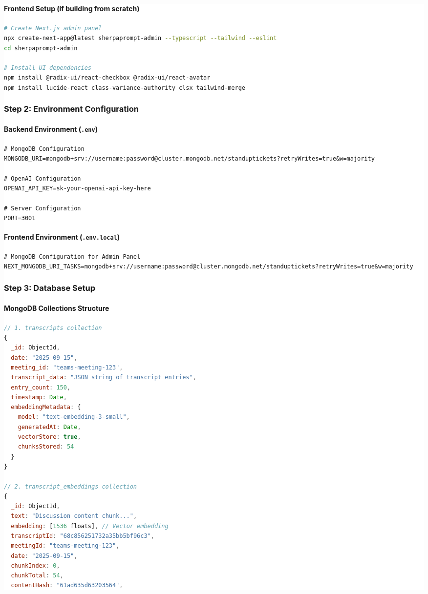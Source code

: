 #### Frontend Setup (if building from scratch)
```bash
# Create Next.js admin panel
npx create-next-app@latest sherpaprompt-admin --typescript --tailwind --eslint
cd sherpaprompt-admin

# Install UI dependencies
npm install @radix-ui/react-checkbox @radix-ui/react-avatar
npm install lucide-react class-variance-authority clsx tailwind-merge
```

### Step 2: Environment Configuration

#### Backend Environment (`.env`)
```env
# MongoDB Configuration
MONGODB_URI=mongodb+srv://username:password@cluster.mongodb.net/standuptickets?retryWrites=true&w=majority

# OpenAI Configuration
OPENAI_API_KEY=sk-your-openai-api-key-here

# Server Configuration
PORT=3001
```

#### Frontend Environment (`.env.local`)
```env
# MongoDB Configuration for Admin Panel
NEXT_MONGODB_URI_TASKS=mongodb+srv://username:password@cluster.mongodb.net/standuptickets?retryWrites=true&w=majority
```

### Step 3: Database Setup

#### MongoDB Collections Structure
```javascript
// 1. transcripts collection
{
  _id: ObjectId,
  date: "2025-09-15",
  meeting_id: "teams-meeting-123",
  transcript_data: "JSON string of transcript entries",
  entry_count: 150,
  timestamp: Date,
  embeddingMetadata: {
    model: "text-embedding-3-small",
    generatedAt: Date,
    vectorStore: true,
    chunksStored: 54
  }
}

// 2. transcript_embeddings collection
{
  _id: ObjectId,
  text: "Discussion content chunk...",
  embedding: [1536 floats], // Vector embedding
  transcriptId: "68c856251732a35bb5bf96c3",
  meetingId: "teams-meeting-123",
  date: "2025-09-15",
  chunkIndex: 0,
  chunkTotal: 54,
  contentHash: "61ad635d63203564",
```